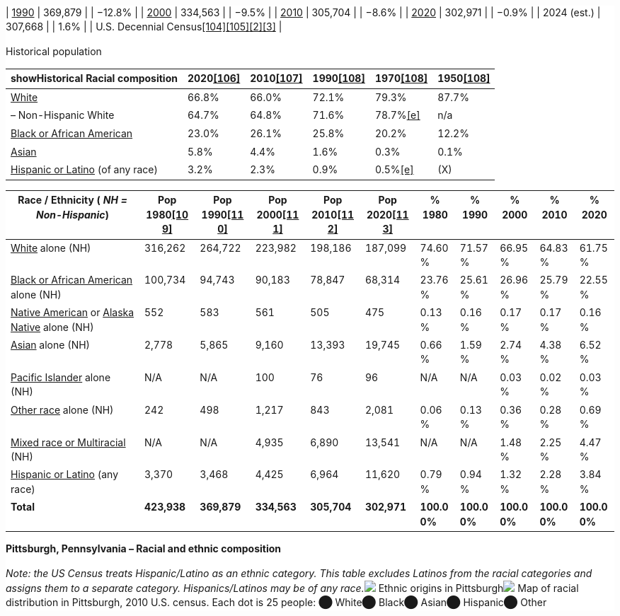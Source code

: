 | [1990](https://en.wikipedia.org/wiki/1990_United_States_census "1990 United States census") | 369,879 |  | −12.8% |
| [2000](https://en.wikipedia.org/wiki/2000_United_States_census "2000 United States census") | 334,563 |  | −9.5% |
| [2010](https://en.wikipedia.org/wiki/2010_United_States_census "2010 United States census") | 305,704 |  | −8.6% |
| [2020](https://en.wikipedia.org/wiki/2020_United_States_census "2020 United States census") | 302,971 |  | −0.9% |
| 2024 (est.) | 307,668 |  | 1.6% |
| U.S. Decennial Census[\[104\]](https://en.wikipedia.org/wiki/Pittsburgh#cite_note-DecennialCensus-108)[\[105\]](https://en.wikipedia.org/wiki/Pittsburgh#cite_note-Census2020-109)[\[2\]](https://en.wikipedia.org/wiki/Pittsburgh#cite_note-USCensusDecennial2020CenPopScriptOnly-2)[\[3\]](https://en.wikipedia.org/wiki/Pittsburgh#cite_note-USCensusQuickFacts-3) |

Historical population

| showHistorical Racial composition | 2020[\[106\]](https://en.wikipedia.org/wiki/Pittsburgh#cite_note-2020_Census-2020-110) | 2010[\[107\]](https://en.wikipedia.org/wiki/Pittsburgh#cite_note-census1-111) | 1990[\[108\]](https://en.wikipedia.org/wiki/Pittsburgh#cite_note-census-112) | 1970[\[108\]](https://en.wikipedia.org/wiki/Pittsburgh#cite_note-census-112) | 1950[\[108\]](https://en.wikipedia.org/wiki/Pittsburgh#cite_note-census-112) |
| --- | --- | --- | --- | --- | --- |
| [White](https://en.wikipedia.org/wiki/White_American "White American") | 66.8% | 66.0% | 72.1% | 79.3% | 87.7% |
| – Non-Hispanic White | 64.7% | 64.8% | 71.6% | 78.7%[\[e\]](https://en.wikipedia.org/wiki/Pittsburgh#cite_note-fifteen-113) | n/a |
| [Black or African American](https://en.wikipedia.org/wiki/African_American "African American") | 23.0% | 26.1% | 25.8% | 20.2% | 12.2% |
| [Asian](https://en.wikipedia.org/wiki/Asian_American "Asian American") | 5.8% | 4.4% | 1.6% | 0.3% | 0.1% |
| [Hispanic or Latino](https://en.wikipedia.org/wiki/Hispanic_and_Latino_Americans "Hispanic and Latino Americans") (of any race) | 3.2% | 2.3% | 0.9% | 0.5%[\[e\]](https://en.wikipedia.org/wiki/Pittsburgh#cite_note-fifteen-113) | (X) |

| Race / Ethnicity ( _NH = Non-Hispanic_) | Pop 1980[\[109\]](https://en.wikipedia.org/wiki/Pittsburgh#cite_note-114) | Pop 1990[\[110\]](https://en.wikipedia.org/wiki/Pittsburgh#cite_note-115) | Pop 2000[\[111\]](https://en.wikipedia.org/wiki/Pittsburgh#cite_note-2000CensusP004-116) | Pop 2010[\[112\]](https://en.wikipedia.org/wiki/Pittsburgh#cite_note-2010CensusP2-117) | Pop 2020[\[113\]](https://en.wikipedia.org/wiki/Pittsburgh#cite_note-2020CensusP2-118) | % 1980 | % 1990 | % 2000 | % 2010 | % 2020 |
| --- | --- | --- | --- | --- | --- | --- | --- | --- | --- | --- |
| [White](https://en.wikipedia.org/wiki/Non-Hispanic_or_Latino_whites "Non-Hispanic or Latino whites") alone (NH) | 316,262 | 264,722 | 223,982 | 198,186 | 187,099 | 74.60% | 71.57% | 66.95% | 64.83% | 61.75% |
| [Black or African American](https://en.wikipedia.org/wiki/Non-Hispanic_or_Latino_African_Americans "Non-Hispanic or Latino African Americans") alone (NH) | 100,734 | 94,743 | 90,183 | 78,847 | 68,314 | 23.76% | 25.61% | 26.96% | 25.79% | 22.55% |
| [Native American](https://en.wikipedia.org/wiki/Native_Americans_in_the_United_States "Native Americans in the United States") or [Alaska Native](https://en.wikipedia.org/wiki/Alaska_Native "Alaska Native") alone (NH) | 552 | 583 | 561 | 505 | 475 | 0.13% | 0.16% | 0.17% | 0.17% | 0.16% |
| [Asian](https://en.wikipedia.org/wiki/Asian_Americans "Asian Americans") alone (NH) | 2,778 | 5,865 | 9,160 | 13,393 | 19,745 | 0.66% | 1.59% | 2.74% | 4.38% | 6.52% |
| [Pacific Islander](https://en.wikipedia.org/wiki/Pacific_Islander_Americans "Pacific Islander Americans") alone (NH) | N/A | N/A | 100 | 76 | 96 | N/A | N/A | 0.03% | 0.02% | 0.03% |
| [Other race](https://en.wikipedia.org/wiki/Race_and_ethnicity_in_the_United_States_census "Race and ethnicity in the United States census") alone (NH) | 242 | 498 | 1,217 | 843 | 2,081 | 0.06% | 0.13% | 0.36% | 0.28% | 0.69% |
| [Mixed race or Multiracial](https://en.wikipedia.org/wiki/Multiracial_Americans "Multiracial Americans") (NH) | N/A | N/A | 4,935 | 6,890 | 13,541 | N/A | N/A | 1.48% | 2.25% | 4.47% |
| [Hispanic or Latino](https://en.wikipedia.org/wiki/Hispanic_and_Latino_Americans "Hispanic and Latino Americans") (any race) | 3,370 | 3,468 | 4,425 | 6,964 | 11,620 | 0.79% | 0.94% | 1.32% | 2.28% | 3.84% |
| **Total** | **423,938** | **369,879** | **334,563** | **305,704** | **302,971** | **100.00%** | **100.00%** | **100.00%** | **100.00%** | **100.00%** |

**Pittsburgh, Pennsylvania – Racial and ethnic composition**

_Note: the US Census treats Hispanic/Latino as an ethnic category. This table excludes Latinos from the racial categories and assigns them to a separate category. Hispanics/Latinos may be of any race._[![](https://upload.wikimedia.org/wikipedia/commons/thumb/b/b0/Ethnic_Origins_in_Pittsburgh%2C_PA.png/250px-Ethnic_Origins_in_Pittsburgh%2C_PA.png)](https://en.wikipedia.org/wiki/File:Ethnic_Origins_in_Pittsburgh,_PA.png) Ethnic origins in Pittsburgh[![](https://upload.wikimedia.org/wikipedia/commons/thumb/5/5b/Race_and_ethnicity_2010-_Pittsburgh_%285559872301%29.png/250px-Race_and_ethnicity_2010-_Pittsburgh_%285559872301%29.png)](https://en.wikipedia.org/wiki/File:Race_and_ethnicity_2010-_Pittsburgh_(5559872301).png) Map of racial distribution in Pittsburgh, 2010 U.S. census. Each dot is 25 people: ⬤ White⬤ Black⬤ Asian⬤ Hispanic⬤ Other
